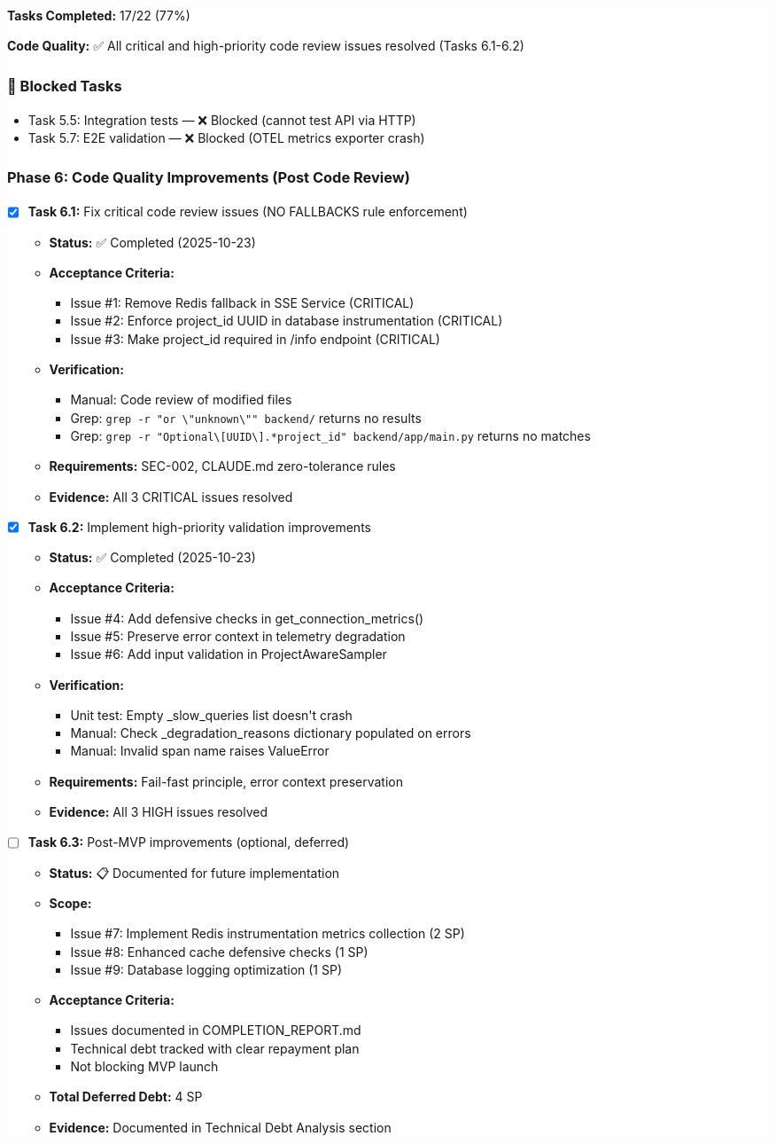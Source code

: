 **Tasks Completed:** 17/22 (77%)

**Code Quality:** ✅ All critical and high-priority code review issues resolved (Tasks 6.1-6.2)

### 🚧 Blocked Tasks

- Task 5.5: Integration tests — ❌ Blocked (cannot test API via HTTP)
- Task 5.7: E2E validation — ❌ Blocked (OTEL metrics exporter crash)

### Phase 6: Code Quality Improvements (Post Code Review)

- [x] **Task 6.1:** Fix critical code review issues (NO FALLBACKS rule enforcement)

  - **Status:** ✅ Completed (2025-10-23)

  - **Acceptance Criteria:**
    - Issue #1: Remove Redis fallback in SSE Service (CRITICAL)
    - Issue #2: Enforce project_id UUID in database instrumentation (CRITICAL)
    - Issue #3: Make project_id required in /info endpoint (CRITICAL)
  - **Verification:**
    - Manual: Code review of modified files
    - Grep: `grep -r "or \"unknown\"" backend/` returns no results
    - Grep: `grep -r "Optional\[UUID\].*project_id" backend/app/main.py` returns no matches
  - **Requirements:** SEC-002, CLAUDE.md zero-tolerance rules
  - **Evidence:** All 3 CRITICAL issues resolved

- [x] **Task 6.2:** Implement high-priority validation improvements

  - **Status:** ✅ Completed (2025-10-23)

  - **Acceptance Criteria:**
    - Issue #4: Add defensive checks in get_connection_metrics()
    - Issue #5: Preserve error context in telemetry degradation
    - Issue #6: Add input validation in ProjectAwareSampler
  - **Verification:**
    - Unit test: Empty \_slow_queries list doesn't crash
    - Manual: Check \_degradation_reasons dictionary populated on errors
    - Manual: Invalid span name raises ValueError
  - **Requirements:** Fail-fast principle, error context preservation
  - **Evidence:** All 3 HIGH issues resolved

- [ ] **Task 6.3:** Post-MVP improvements (optional, deferred)

  - **Status:** 📋 Documented for future implementation

  - **Scope:**
    - Issue #7: Implement Redis instrumentation metrics collection (2 SP)
    - Issue #8: Enhanced cache defensive checks (1 SP)
    - Issue #9: Database logging optimization (1 SP)
  - **Acceptance Criteria:**
    - Issues documented in COMPLETION_REPORT.md
    - Technical debt tracked with clear repayment plan
    - Not blocking MVP launch
  - **Total Deferred Debt:** 4 SP
  - **Evidence:** Documented in Technical Debt Analysis section
